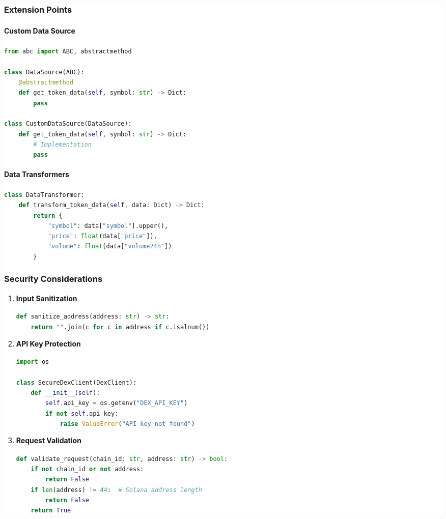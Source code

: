 ### Extension Points

#### Custom Data Source

```python
from abc import ABC, abstractmethod

class DataSource(ABC):
    @abstractmethod
    def get_token_data(self, symbol: str) -> Dict:
        pass
        
class CustomDataSource(DataSource):
    def get_token_data(self, symbol: str) -> Dict:
        # Implementation
        pass
```

#### Data Transformers

```python
class DataTransformer:
    def transform_token_data(self, data: Dict) -> Dict:
        return {
            "symbol": data["symbol"].upper(),
            "price": float(data["price"]),
            "volume": float(data["volume24h"])
        }
```

### Security Considerations

1.  **Input Sanitization**

    ```python
    def sanitize_address(address: str) -> str:
        return "".join(c for c in address if c.isalnum())
    ```
2.  **API Key Protection**

    ```python
    import os

    class SecureDexClient(DexClient):
        def __init__(self):
            self.api_key = os.getenv("DEX_API_KEY")
            if not self.api_key:
                raise ValueError("API key not found")
    ```
3.  **Request Validation**

    ```python
    def validate_request(chain_id: str, address: str) -> bool:
        if not chain_id or not address:
            return False
        if len(address) != 44:  # Solana address length
            return False
        return True
    ```
